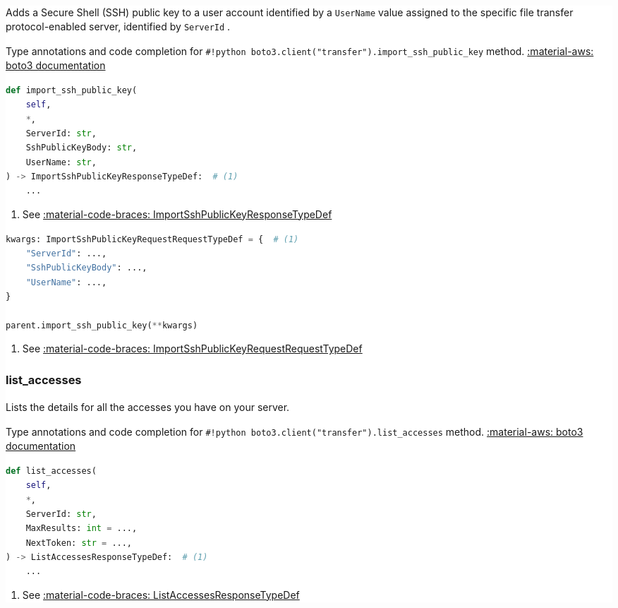 Adds a Secure Shell (SSH) public key to a user account identified by a
`UserName` value assigned to the specific file transfer protocol-enabled server,
identified by `ServerId` .

Type annotations and code completion for `#!python boto3.client("transfer").import_ssh_public_key` method.
[:material-aws: boto3 documentation](https://boto3.amazonaws.com/v1/documentation/api/latest/reference/services/transfer.html#Transfer.Client.import_ssh_public_key)

```python title="Method definition"
def import_ssh_public_key(
    self,
    *,
    ServerId: str,
    SshPublicKeyBody: str,
    UserName: str,
) -> ImportSshPublicKeyResponseTypeDef:  # (1)
    ...
```

1. See [:material-code-braces: ImportSshPublicKeyResponseTypeDef](./type_defs.md#importsshpublickeyresponsetypedef) 


```python title="Usage example with kwargs"
kwargs: ImportSshPublicKeyRequestRequestTypeDef = {  # (1)
    "ServerId": ...,
    "SshPublicKeyBody": ...,
    "UserName": ...,
}

parent.import_ssh_public_key(**kwargs)
```

1. See [:material-code-braces: ImportSshPublicKeyRequestRequestTypeDef](./type_defs.md#importsshpublickeyrequestrequesttypedef) 

### list\_accesses

Lists the details for all the accesses you have on your server.

Type annotations and code completion for `#!python boto3.client("transfer").list_accesses` method.
[:material-aws: boto3 documentation](https://boto3.amazonaws.com/v1/documentation/api/latest/reference/services/transfer.html#Transfer.Client.list_accesses)

```python title="Method definition"
def list_accesses(
    self,
    *,
    ServerId: str,
    MaxResults: int = ...,
    NextToken: str = ...,
) -> ListAccessesResponseTypeDef:  # (1)
    ...
```

1. See [:material-code-braces: ListAccessesResponseTypeDef](./type_defs.md#listaccessesresponsetypedef) 
